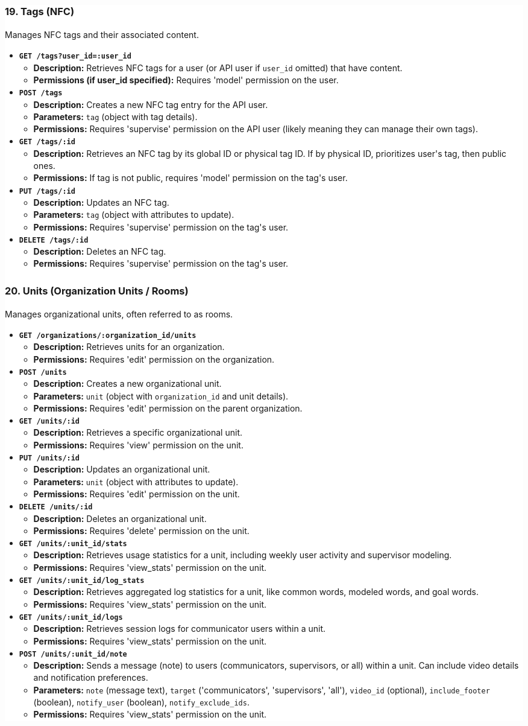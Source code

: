 ### 19. Tags (NFC)

Manages NFC tags and their associated content.

* **`GET /tags?user_id=:user_id`**
    * **Description:** Retrieves NFC tags for a user (or API user if `user_id` omitted) that have content.
    * **Permissions (if user_id specified):** Requires 'model' permission on the user.
* **`POST /tags`**
    * **Description:** Creates a new NFC tag entry for the API user.
    * **Parameters:** `tag` (object with tag details).
    * **Permissions:** Requires 'supervise' permission on the API user (likely meaning they can manage their own tags).
* **`GET /tags/:id`**
    * **Description:** Retrieves an NFC tag by its global ID or physical tag ID. If by physical ID, prioritizes user's tag, then public ones.
    * **Permissions:** If tag is not public, requires 'model' permission on the tag's user.
* **`PUT /tags/:id`**
    * **Description:** Updates an NFC tag.
    * **Parameters:** `tag` (object with attributes to update).
    * **Permissions:** Requires 'supervise' permission on the tag's user.
* **`DELETE /tags/:id`**
    * **Description:** Deletes an NFC tag.
    * **Permissions:** Requires 'supervise' permission on the tag's user.

### 20. Units (Organization Units / Rooms)

Manages organizational units, often referred to as rooms.

* **`GET /organizations/:organization_id/units`**
    * **Description:** Retrieves units for an organization.
    * **Permissions:** Requires 'edit' permission on the organization.
* **`POST /units`**
    * **Description:** Creates a new organizational unit.
    * **Parameters:** `unit` (object with `organization_id` and unit details).
    * **Permissions:** Requires 'edit' permission on the parent organization.
* **`GET /units/:id`**
    * **Description:** Retrieves a specific organizational unit.
    * **Permissions:** Requires 'view' permission on the unit.
* **`PUT /units/:id`**
    * **Description:** Updates an organizational unit.
    * **Parameters:** `unit` (object with attributes to update).
    * **Permissions:** Requires 'edit' permission on the unit.
* **`DELETE /units/:id`**
    * **Description:** Deletes an organizational unit.
    * **Permissions:** Requires 'delete' permission on the unit.
* **`GET /units/:unit_id/stats`**
    * **Description:** Retrieves usage statistics for a unit, including weekly user activity and supervisor modeling.
    * **Permissions:** Requires 'view_stats' permission on the unit.
* **`GET /units/:unit_id/log_stats`**
    * **Description:** Retrieves aggregated log statistics for a unit, like common words, modeled words, and goal words.
    * **Permissions:** Requires 'view_stats' permission on the unit.
* **`GET /units/:unit_id/logs`**
    * **Description:** Retrieves session logs for communicator users within a unit.
    * **Permissions:** Requires 'view_stats' permission on the unit.
* **`POST /units/:unit_id/note`**
    * **Description:** Sends a message (note) to users (communicators, supervisors, or all) within a unit. Can include video details and notification preferences.
    * **Parameters:** `note` (message text), `target` ('communicators', 'supervisors', 'all'), `video_id` (optional), `include_footer` (boolean), `notify_user` (boolean), `notify_exclude_ids`.
    * **Permissions:** Requires 'view_stats' permission on the unit.
